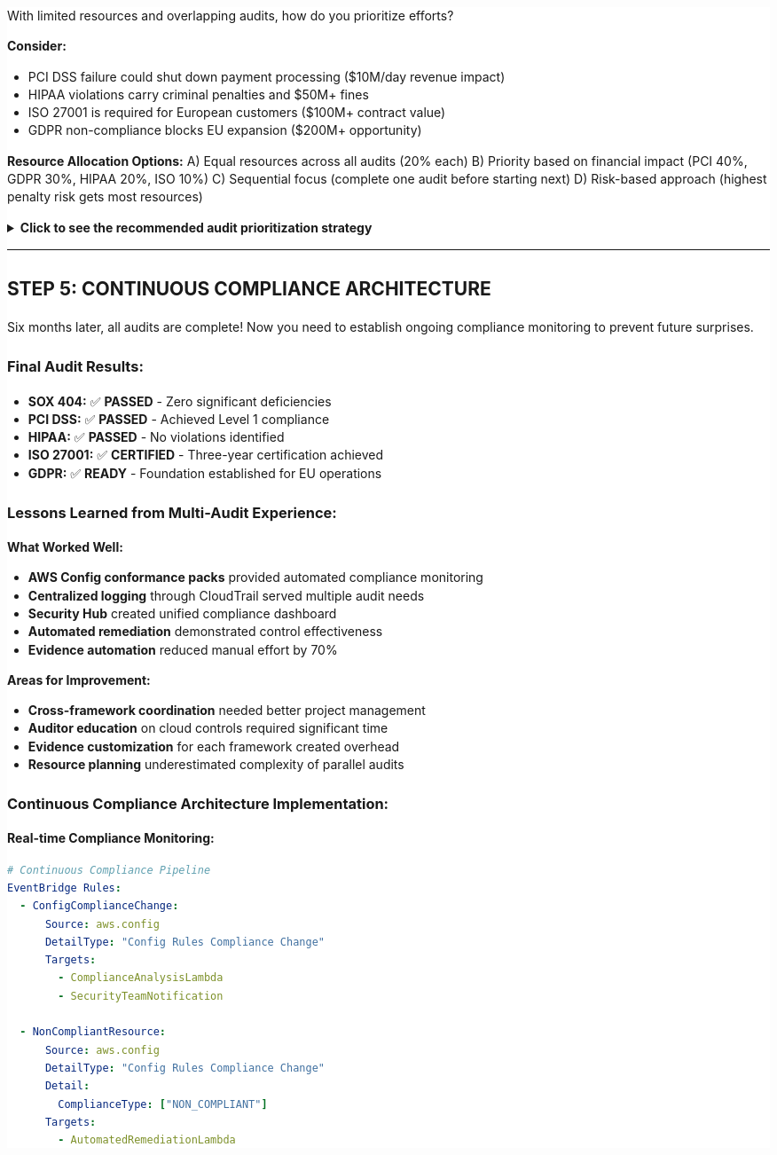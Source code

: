 With limited resources and overlapping audits, how do you prioritize efforts?

**Consider:**
- PCI DSS failure could shut down payment processing ($10M/day revenue impact)
- HIPAA violations carry criminal penalties and $50M+ fines
- ISO 27001 is required for European customers ($100M+ contract value)
- GDPR non-compliance blocks EU expansion ($200M+ opportunity)

**Resource Allocation Options:**
A) Equal resources across all audits (20% each)
B) Priority based on financial impact (PCI 40%, GDPR 30%, HIPAA 20%, ISO 10%)
C) Sequential focus (complete one audit before starting next)
D) Risk-based approach (highest penalty risk gets most resources)

<details><summary><strong> Click to see the recommended audit prioritization strategy</strong></summary></details>

---

##  **STEP 5: CONTINUOUS COMPLIANCE ARCHITECTURE**

Six months later, all audits are complete! Now you need to establish ongoing compliance monitoring to prevent future surprises.

### **Final Audit Results:**
- **SOX 404:** ✅ **PASSED** - Zero significant deficiencies
- **PCI DSS:** ✅ **PASSED** - Achieved Level 1 compliance  
- **HIPAA:** ✅ **PASSED** - No violations identified
- **ISO 27001:** ✅ **CERTIFIED** - Three-year certification achieved
- **GDPR:** ✅ **READY** - Foundation established for EU operations

### **Lessons Learned from Multi-Audit Experience:**

**What Worked Well:**
- **AWS Config conformance packs** provided automated compliance monitoring
- **Centralized logging** through CloudTrail served multiple audit needs
- **Security Hub** created unified compliance dashboard
- **Automated remediation** demonstrated control effectiveness
- **Evidence automation** reduced manual effort by 70%

**Areas for Improvement:**
- **Cross-framework coordination** needed better project management
- **Auditor education** on cloud controls required significant time
- **Evidence customization** for each framework created overhead
- **Resource planning** underestimated complexity of parallel audits

### **Continuous Compliance Architecture Implementation:**

**Real-time Compliance Monitoring:**
```yaml
# Continuous Compliance Pipeline
EventBridge Rules:
  - ConfigComplianceChange:
      Source: aws.config
      DetailType: "Config Rules Compliance Change"
      Targets:
        - ComplianceAnalysisLambda
        - SecurityTeamNotification
  
  - NonCompliantResource:
      Source: aws.config  
      DetailType: "Config Rules Compliance Change"
      Detail:
        ComplianceType: ["NON_COMPLIANT"]
      Targets:
        - AutomatedRemediationLambda
```